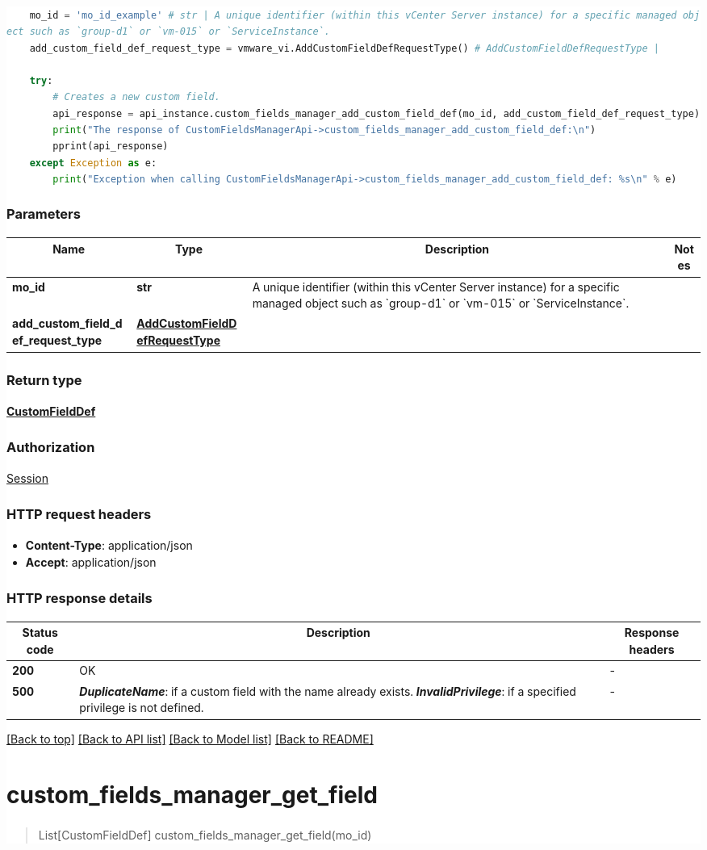 ```python
    mo_id = 'mo_id_example' # str | A unique identifier (within this vCenter Server instance) for a specific managed object such as `group-d1` or `vm-015` or `ServiceInstance`.
    add_custom_field_def_request_type = vmware_vi.AddCustomFieldDefRequestType() # AddCustomFieldDefRequestType | 

    try:
        # Creates a new custom field. 
        api_response = api_instance.custom_fields_manager_add_custom_field_def(mo_id, add_custom_field_def_request_type)
        print("The response of CustomFieldsManagerApi->custom_fields_manager_add_custom_field_def:\n")
        pprint(api_response)
    except Exception as e:
        print("Exception when calling CustomFieldsManagerApi->custom_fields_manager_add_custom_field_def: %s\n" % e)
```



### Parameters

Name | Type | Description  | Notes
------------- | ------------- | ------------- | -------------
 **mo_id** | **str**| A unique identifier (within this vCenter Server instance) for a specific managed object such as &#x60;group-d1&#x60; or &#x60;vm-015&#x60; or &#x60;ServiceInstance&#x60;. | 
 **add_custom_field_def_request_type** | [**AddCustomFieldDefRequestType**](AddCustomFieldDefRequestType.md)|  | 

### Return type

[**CustomFieldDef**](CustomFieldDef.md)

### Authorization

[Session](../README.md#Session)

### HTTP request headers

 - **Content-Type**: application/json
 - **Accept**: application/json

### HTTP response details
| Status code | Description | Response headers |
|-------------|-------------|------------------|
**200** | OK  |  -  |
**500** | ***DuplicateName***: if a custom field with the name already exists.  ***InvalidPrivilege***: if a specified privilege is not defined.  |  -  |

[[Back to top]](#) [[Back to API list]](../README.md#documentation-for-api-endpoints) [[Back to Model list]](../README.md#documentation-for-models) [[Back to README]](../README.md)

# **custom_fields_manager_get_field**
> List[CustomFieldDef] custom_fields_manager_get_field(mo_id)
